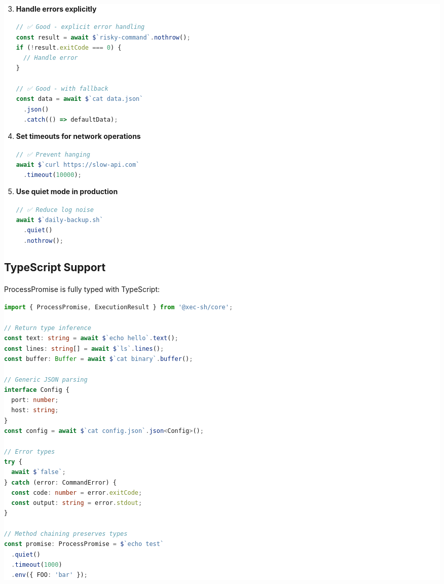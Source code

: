 3. **Handle errors explicitly**
   ```typescript
   // ✅ Good - explicit error handling
   const result = await $`risky-command`.nothrow();
   if (!result.exitCode === 0) {
     // Handle error
   }
   
   // ✅ Good - with fallback
   const data = await $`cat data.json`
     .json()
     .catch(() => defaultData);
   ```

4. **Set timeouts for network operations**
   ```typescript
   // ✅ Prevent hanging
   await $`curl https://slow-api.com`
     .timeout(10000);
   ```

5. **Use quiet mode in production**
   ```typescript
   // ✅ Reduce log noise
   await $`daily-backup.sh`
     .quiet()
     .nothrow();
   ```

## TypeScript Support

ProcessPromise is fully typed with TypeScript:

```typescript
import { ProcessPromise, ExecutionResult } from '@xec-sh/core';

// Return type inference
const text: string = await $`echo hello`.text();
const lines: string[] = await $`ls`.lines();
const buffer: Buffer = await $`cat binary`.buffer();

// Generic JSON parsing
interface Config {
  port: number;
  host: string;
}
const config = await $`cat config.json`.json<Config>();

// Error types
try {
  await $`false`;
} catch (error: CommandError) {
  const code: number = error.exitCode;
  const output: string = error.stdout;
}

// Method chaining preserves types
const promise: ProcessPromise = $`echo test`
  .quiet()
  .timeout(1000)
  .env({ FOO: 'bar' });
```
